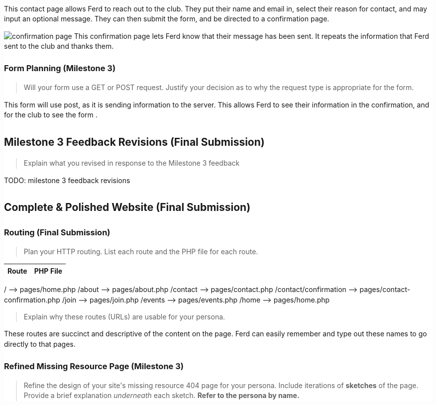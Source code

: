 This contact page allows Ferd to reach out to the club. They put their name and email in, select their reason for contact, and may input an optional message. They can then submit the form, and be directed to a confirmation page.

![confirmation page](confirmation_page_design.png)
This confirmation page lets Ferd know that their message has been sent. It repeats the information that Ferd sent to the club and thanks them.

### Form Planning (Milestone 3)
> Will your form use a GET or POST request.
> Justify your decision as to why the request type is appropriate for the form.

This form will use post, as it is sending information to the server. This allows Ferd to see their information in the confirmation, and for the club to see the form .

## Milestone 3 Feedback Revisions (Final Submission)
> Explain what you revised in response to the Milestone 3 feedback

TODO: milestone 3 feedback revisions


## Complete & Polished Website (Final Submission)

### Routing (Final Submission)
> Plan your HTTP routing.
> List each route and the PHP file for each route.

| Route       | PHP File                            |
| ----------- | ----------------------------------- |
/ --> pages/home.php
/about --> pages/about.php
/contact --> pages/contact.php
/contact/confirmation --> pages/contact-confirmation.php
/join --> pages/join.php
/events --> pages/events.php
/home --> pages/home.php



> Explain why these routes (URLs) are usable for your persona.

These routes are succinct and descriptive of the content on the page. Ferd can easily remember and type out these names to go directly to that pages.

### Refined Missing Resource Page (Milestone 3)
> Refine the design of your site's missing resource 404 page for your persona.
> Include iterations of **sketches** of the page.
> Provide a brief explanation _underneath_ each sketch.
> **Refer to the persona by name.**

